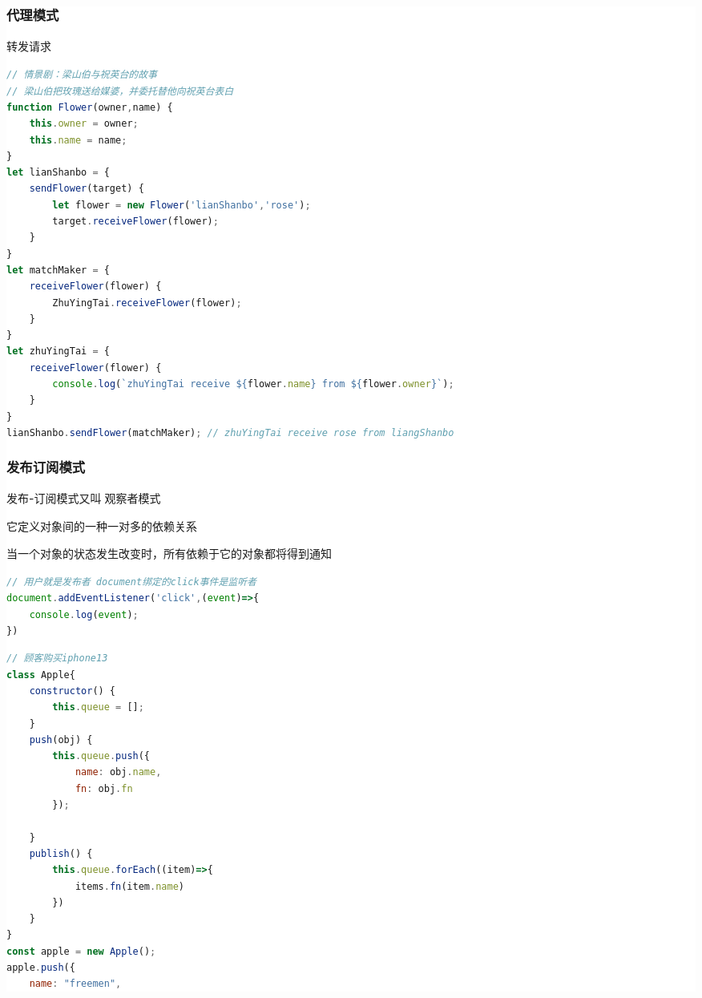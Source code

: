 ### 代理模式

转发请求

```js
// 情景剧：梁山伯与祝英台的故事
// 梁山伯把玫瑰送给媒婆，并委托替他向祝英台表白
function Flower(owner,name) {
    this.owner = owner;
    this.name = name;
}
let lianShanbo = {
    sendFlower(target) {
        let flower = new Flower('lianShanbo','rose');
        target.receiveFlower(flower);
    }
}
let matchMaker = {
    receiveFlower(flower) {
        ZhuYingTai.receiveFlower(flower);
    }
}
let zhuYingTai = {
    receiveFlower(flower) {
        console.log(`zhuYingTai receive ${flower.name} from ${flower.owner}`);
    }
}
lianShanbo.sendFlower(matchMaker); // zhuYingTai receive rose from liangShanbo
```

### 发布订阅模式

发布-订阅模式又叫 观察者模式

它定义对象间的一种一对多的依赖关系

当一个对象的状态发生改变时，所有依赖于它的对象都将得到通知

```js
// 用户就是发布者 document绑定的click事件是监听者
document.addEventListener('click',(event)=>{
    console.log(event);
})
```

```js
// 顾客购买iphone13
class Apple{
    constructor() {
        this.queue = [];
    }
    push(obj) {
        this.queue.push({
            name: obj.name,
            fn: obj.fn
        });
        
    }
    publish() {
        this.queue.forEach((item)=>{
            items.fn(item.name)
        })
    }
}
const apple = new Apple();
apple.push({
    name: "freemen",
```